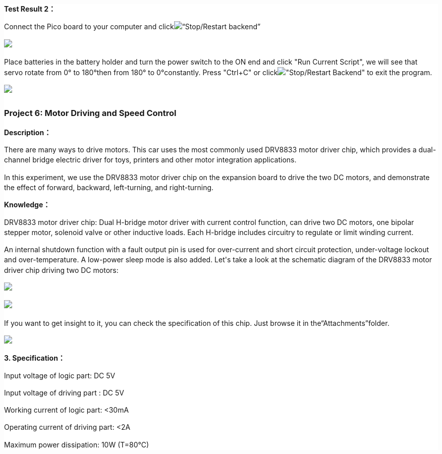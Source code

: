 **Test Result 2：**

Connect the Pico board to your computer and click![](raw.githubusercontent.com/keyestudio/KS3027-KS3027F-Keyestudio-Beetlebot-3-in-1-Robot-for-Raspberry-Pi-Pico-Python/master/media/27451c8a9c13e29d02bc0f5831cfaf1f.png)“Stop/Restart backend”

![](raw.githubusercontent.com/keyestudio/KS3027-KS3027F-Keyestudio-Beetlebot-3-in-1-Robot-for-Raspberry-Pi-Pico-Python/master/media/3eca30207855b870f594a6bba6413bf7.png)

Place batteries in the battery holder and turn the power switch to the ON end and click "Run Current Script", we will see that servo rotate from 0° to 180°then from 180° to 0°constantly. Press "Ctrl+C" or click![](raw.githubusercontent.com/keyestudio/KS3027-KS3027F-Keyestudio-Beetlebot-3-in-1-Robot-for-Raspberry-Pi-Pico-Python/master/media/27451c8a9c13e29d02bc0f5831cfaf1f.png)"Stop/Restart Backend" to exit the program.

![](raw.githubusercontent.com/keyestudio/KS3027-KS3027F-Keyestudio-Beetlebot-3-in-1-Robot-for-Raspberry-Pi-Pico-Python/master/media/255338bbcca87fb1ca6059fcbf96dfbc.png)

### Project 6: Motor Driving and Speed Control 

**Description：**

There are many ways to drive motors. This car uses the most commonly used DRV8833 motor driver chip, which provides a dual-channel bridge electric driver for toys, printers and other motor integration applications.

In this experiment, we use the DRV8833 motor driver chip on the expansion board to drive the two DC motors, and demonstrate the effect of forward, backward, left-turning, and right-turning.

**Knowledge：**

DRV8833 motor driver chip: Dual H-bridge motor driver with current control function, can drive two DC motors, one bipolar stepper motor, solenoid valve or other inductive loads. Each H-bridge includes circuitry to regulate or limit winding current.

An internal shutdown function with a fault output pin is used for over-current and short circuit protection, under-voltage lockout and over-temperature. A low-power sleep mode is also added. Let's take a look at the schematic diagram of the DRV8833 motor driver chip driving two DC motors:

![](raw.githubusercontent.com/keyestudio/KS3027-KS3027F-Keyestudio-Beetlebot-3-in-1-Robot-for-Raspberry-Pi-Pico-Python/master/media/bc839fa0f37fdc3003485b0398dd6d1f.png)

![](raw.githubusercontent.com/keyestudio/KS3027-KS3027F-Keyestudio-Beetlebot-3-in-1-Robot-for-Raspberry-Pi-Pico-Python/master/media/9cb8b7c00f814e367040f2ed4a3c9f4a.png)

If you want to get insight to it, you can check the specification of this chip. Just browse it in the“Attachments”folder.

![](raw.githubusercontent.com/keyestudio/KS3027-KS3027F-Keyestudio-Beetlebot-3-in-1-Robot-for-Raspberry-Pi-Pico-Python/master/media/a2e2b9dde37868ae2233946edb5b5b07.png)

**3. Specification：**

Input voltage of logic part: DC 5V

Input voltage of driving part : DC 5V

Working current of logic part: \<30mA

Operating current of driving part: \<2A

Maximum power dissipation: 10W (T=80℃)
